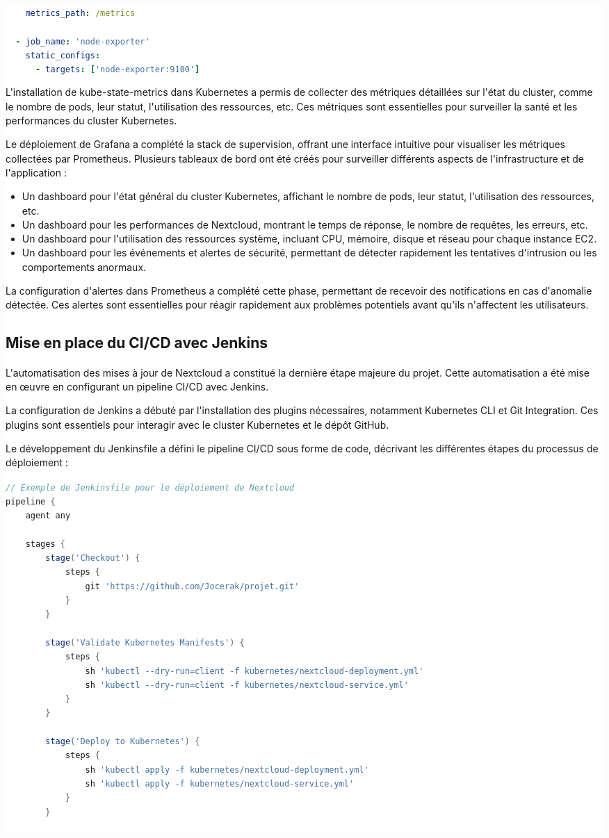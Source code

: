 ```yaml
    metrics_path: /metrics

  - job_name: 'node-exporter'
    static_configs:
      - targets: ['node-exporter:9100']
```

L'installation de kube-state-metrics dans Kubernetes a permis de collecter des métriques détaillées sur l'état du cluster, comme le nombre de pods, leur statut, l'utilisation des ressources, etc. Ces métriques sont essentielles pour surveiller la santé et les performances du cluster Kubernetes.

Le déploiement de Grafana a complété la stack de supervision, offrant une interface intuitive pour visualiser les métriques collectées par Prometheus. Plusieurs tableaux de bord ont été créés pour surveiller différents aspects de l'infrastructure et de l'application :

- Un dashboard pour l'état général du cluster Kubernetes, affichant le nombre de pods, leur statut, l'utilisation des ressources, etc.
- Un dashboard pour les performances de Nextcloud, montrant le temps de réponse, le nombre de requêtes, les erreurs, etc.
- Un dashboard pour l'utilisation des ressources système, incluant CPU, mémoire, disque et réseau pour chaque instance EC2.
- Un dashboard pour les événements et alertes de sécurité, permettant de détecter rapidement les tentatives d'intrusion ou les comportements anormaux.

La configuration d'alertes dans Prometheus a complété cette phase, permettant de recevoir des notifications en cas d'anomalie détectée. Ces alertes sont essentielles pour réagir rapidement aux problèmes potentiels avant qu'ils n'affectent les utilisateurs.

## Mise en place du CI/CD avec Jenkins

L'automatisation des mises à jour de Nextcloud a constitué la dernière étape majeure du projet. Cette automatisation a été mise en œuvre en configurant un pipeline CI/CD avec Jenkins.

La configuration de Jenkins a débuté par l'installation des plugins nécessaires, notamment Kubernetes CLI et Git Integration. Ces plugins sont essentiels pour interagir avec le cluster Kubernetes et le dépôt GitHub.

Le développement du Jenkinsfile a défini le pipeline CI/CD sous forme de code, décrivant les différentes étapes du processus de déploiement :

```groovy
// Exemple de Jenkinsfile pour le déploiement de Nextcloud
pipeline {
    agent any
    
    stages {
        stage('Checkout') {
            steps {
                git 'https://github.com/Jocerak/projet.git'
            }
        }
        
        stage('Validate Kubernetes Manifests') {
            steps {
                sh 'kubectl --dry-run=client -f kubernetes/nextcloud-deployment.yml'
                sh 'kubectl --dry-run=client -f kubernetes/nextcloud-service.yml'
            }
        }
        
        stage('Deploy to Kubernetes') {
            steps {
                sh 'kubectl apply -f kubernetes/nextcloud-deployment.yml'
                sh 'kubectl apply -f kubernetes/nextcloud-service.yml'
            }
        }
        
```